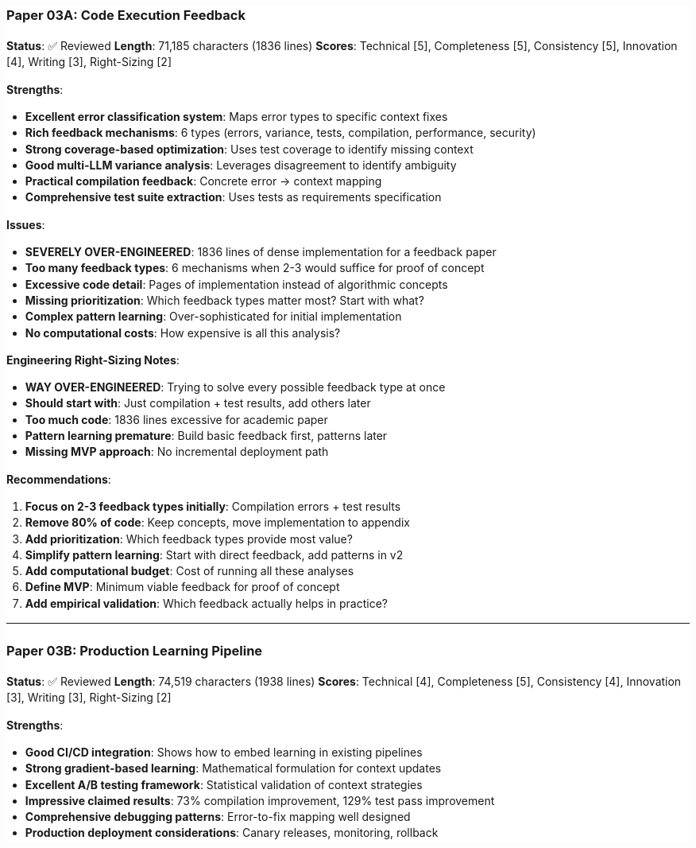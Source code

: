 
### Paper 03A: Code Execution Feedback
**Status**: ✅ Reviewed
**Length**: 71,185 characters (1836 lines)
**Scores**: Technical [5], Completeness [5], Consistency [5], Innovation [4], Writing [3], Right-Sizing [2]

**Strengths**:
- **Excellent error classification system**: Maps error types to specific context fixes
- **Rich feedback mechanisms**: 6 types (errors, variance, tests, compilation, performance, security)
- **Strong coverage-based optimization**: Uses test coverage to identify missing context
- **Good multi-LLM variance analysis**: Leverages disagreement to identify ambiguity
- **Practical compilation feedback**: Concrete error → context mapping
- **Comprehensive test suite extraction**: Uses tests as requirements specification

**Issues**:
- **SEVERELY OVER-ENGINEERED**: 1836 lines of dense implementation for a feedback paper
- **Too many feedback types**: 6 mechanisms when 2-3 would suffice for proof of concept
- **Excessive code detail**: Pages of implementation instead of algorithmic concepts
- **Missing prioritization**: Which feedback types matter most? Start with what?
- **Complex pattern learning**: Over-sophisticated for initial implementation
- **No computational costs**: How expensive is all this analysis?

**Engineering Right-Sizing Notes**:
- **WAY OVER-ENGINEERED**: Trying to solve every possible feedback type at once
- **Should start with**: Just compilation + test results, add others later
- **Too much code**: 1836 lines excessive for academic paper
- **Pattern learning premature**: Build basic feedback first, patterns later
- **Missing MVP approach**: No incremental deployment path

**Recommendations**:
1. **Focus on 2-3 feedback types initially**: Compilation errors + test results
2. **Remove 80% of code**: Keep concepts, move implementation to appendix
3. **Add prioritization**: Which feedback types provide most value?
4. **Simplify pattern learning**: Start with direct feedback, add patterns in v2
5. **Add computational budget**: Cost of running all these analyses
6. **Define MVP**: Minimum viable feedback for proof of concept
7. **Add empirical validation**: Which feedback actually helps in practice?

---

### Paper 03B: Production Learning Pipeline
**Status**: ✅ Reviewed
**Length**: 74,519 characters (1938 lines)
**Scores**: Technical [4], Completeness [5], Consistency [4], Innovation [3], Writing [3], Right-Sizing [2]

**Strengths**:
- **Good CI/CD integration**: Shows how to embed learning in existing pipelines
- **Strong gradient-based learning**: Mathematical formulation for context updates
- **Excellent A/B testing framework**: Statistical validation of context strategies
- **Impressive claimed results**: 73% compilation improvement, 129% test pass improvement
- **Comprehensive debugging patterns**: Error-to-fix mapping well designed
- **Production deployment considerations**: Canary releases, monitoring, rollback
